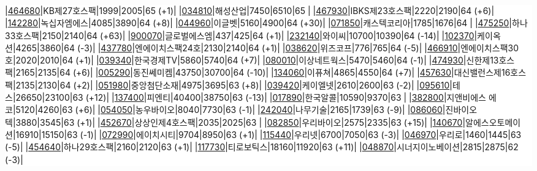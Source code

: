 |[464680](https://finance.daum.net/quotes/A464680)|KB제27호스팩|1999|2005|65 (+1)|
|[034810](https://finance.daum.net/quotes/A034810)|해성산업|7450|6510|65 |
|[467930](https://finance.daum.net/quotes/A467930)|IBKS제23호스팩|2220|2190|64 (+6)|
|[142280](https://finance.daum.net/quotes/A142280)|녹십자엠에스|4085|3890|64 (+8)|
|[044960](https://finance.daum.net/quotes/A044960)|이글벳|5160|4900|64 (+30)|
|[071850](https://finance.daum.net/quotes/A071850)|캐스텍코리아|1785|1676|64 |
|[475250](https://finance.daum.net/quotes/A475250)|하나33호스팩|2150|2140|64 (+63)|
|[900070](https://finance.daum.net/quotes/A900070)|글로벌에스엠|437|425|64 (+1)|
|[232140](https://finance.daum.net/quotes/A232140)|와이씨|10700|10390|64 (-14)|
|[102370](https://finance.daum.net/quotes/A102370)|케이옥션|4265|3860|64 (-3)|
|[437780](https://finance.daum.net/quotes/A437780)|엔에이치스팩24호|2130|2140|64 (+1)|
|[038620](https://finance.daum.net/quotes/A038620)|위즈코프|776|765|64 (-5)|
|[466910](https://finance.daum.net/quotes/A466910)|엔에이치스팩30호|2020|2010|64 (+1)|
|[039340](https://finance.daum.net/quotes/A039340)|한국경제TV|5860|5740|64 (+7)|
|[080010](https://finance.daum.net/quotes/A080010)|이상네트웍스|5470|5460|64 (-1)|
|[474930](https://finance.daum.net/quotes/A474930)|신한제13호스팩|2165|2135|64 (+6)|
|[005290](https://finance.daum.net/quotes/A005290)|동진쎄미켐|43750|30700|64 (-10)|
|[134060](https://finance.daum.net/quotes/A134060)|이퓨쳐|4865|4550|64 (+7)|
|[457630](https://finance.daum.net/quotes/A457630)|대신밸런스제16호스팩|2135|2130|64 (+2)|
|[051980](https://finance.daum.net/quotes/A051980)|중앙첨단소재|4975|3695|63 (+8)|
|[039420](https://finance.daum.net/quotes/A039420)|케이엘넷|2610|2600|63 (-2)|
|[095610](https://finance.daum.net/quotes/A095610)|테스|26650|23100|63 (+12)|
|[137400](https://finance.daum.net/quotes/A137400)|피엔티|40400|38750|63 (-13)|
|[017890](https://finance.daum.net/quotes/A017890)|한국알콜|10590|9370|63 |
|[382800](https://finance.daum.net/quotes/A382800)|지앤비에스 에코|5120|4260|63 (+6)|
|[054050](https://finance.daum.net/quotes/A054050)|농우바이오|8040|7730|63 (-1)|
|[242040](https://finance.daum.net/quotes/A242040)|나무기술|2165|1739|63 (-9)|
|[086060](https://finance.daum.net/quotes/A086060)|진바이오텍|3880|3545|63 (+1)|
|[452670](https://finance.daum.net/quotes/A452670)|상상인제4호스팩|2035|2025|63 |
|[082850](https://finance.daum.net/quotes/A082850)|우리바이오|2575|2335|63 (+15)|
|[140670](https://finance.daum.net/quotes/A140670)|알에스오토메이션|16910|15150|63 (-1)|
|[072990](https://finance.daum.net/quotes/A072990)|에이치시티|9704|8950|63 (+1)|
|[115440](https://finance.daum.net/quotes/A115440)|우리넷|6700|7050|63 (-3)|
|[046970](https://finance.daum.net/quotes/A046970)|우리로|1460|1445|63 (-5)|
|[454640](https://finance.daum.net/quotes/A454640)|하나29호스팩|2160|2120|63 (+1)|
|[117730](https://finance.daum.net/quotes/A117730)|티로보틱스|18160|11920|63 (+11)|
|[048870](https://finance.daum.net/quotes/A048870)|시너지이노베이션|2815|2875|62 (-3)|